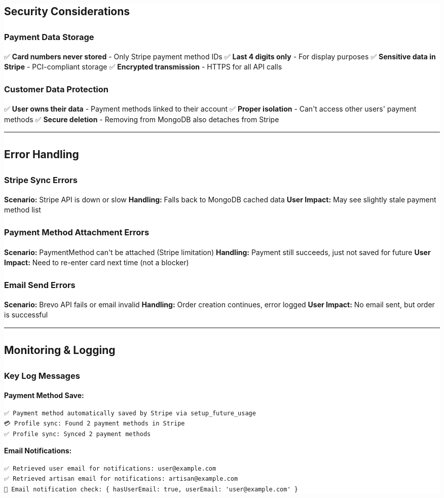 
## Security Considerations

### Payment Data Storage
✅ **Card numbers never stored** - Only Stripe payment method IDs
✅ **Last 4 digits only** - For display purposes
✅ **Sensitive data in Stripe** - PCI-compliant storage
✅ **Encrypted transmission** - HTTPS for all API calls

### Customer Data Protection
✅ **User owns their data** - Payment methods linked to their account
✅ **Proper isolation** - Can't access other users' payment methods
✅ **Secure deletion** - Removing from MongoDB also detaches from Stripe

---

## Error Handling

### Stripe Sync Errors
**Scenario:** Stripe API is down or slow
**Handling:** Falls back to MongoDB cached data
**User Impact:** May see slightly stale payment method list

### Payment Method Attachment Errors
**Scenario:** PaymentMethod can't be attached (Stripe limitation)
**Handling:** Payment still succeeds, just not saved for future
**User Impact:** Need to re-enter card next time (not a blocker)

### Email Send Errors
**Scenario:** Brevo API fails or email invalid
**Handling:** Order creation continues, error logged
**User Impact:** No email sent, but order is successful

---

## Monitoring & Logging

### Key Log Messages

**Payment Method Save:**
```
✅ Payment method automatically saved by Stripe via setup_future_usage
💳 Profile sync: Found 2 payment methods in Stripe
✅ Profile sync: Synced 2 payment methods
```

**Email Notifications:**
```
✅ Retrieved user email for notifications: user@example.com
✅ Retrieved artisan email for notifications: artisan@example.com
📧 Email notification check: { hasUserEmail: true, userEmail: 'user@example.com' }
```
